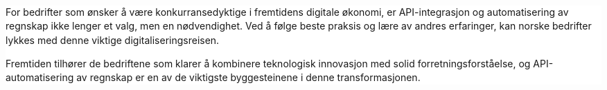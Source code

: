 For bedrifter som ønsker å være konkurransedyktige i fremtidens digitale økonomi, er API-integrasjon og automatisering av regnskap ikke lenger et valg, men en nødvendighet. Ved å følge beste praksis og lære av andres erfaringer, kan norske bedrifter lykkes med denne viktige digitaliseringsreisen.

Fremtiden tilhører de bedriftene som klarer å kombinere teknologisk innovasjon med solid forretningsforståelse, og API-automatisering av regnskap er en av de viktigste byggesteinene i denne transformasjonen.
